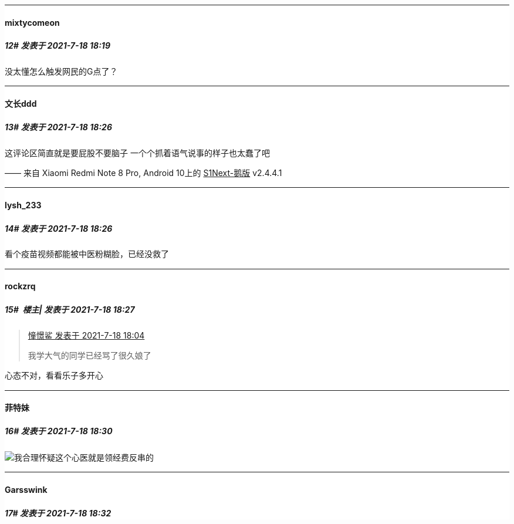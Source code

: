 *****

####  mixtycomeon  
##### 12#       发表于 2021-7-18 18:19


没太懂怎么触发网民的G点了？


*****

####  文长ddd  
##### 13#       发表于 2021-7-18 18:26


这评论区简直就是要屁股不要脑子
一个个抓着语气说事的样子也太蠢了吧

—— 来自 Xiaomi Redmi Note 8 Pro, Android 10上的 [S1Next-鹅版](https://github.com/ykrank/S1-Next/releases) v2.4.4.1


*****

####  lysh_233  
##### 14#       发表于 2021-7-18 18:26


看个疫苗视频都能被中医粉糊脸，已经没救了


*****

####  rockzrq  
##### 15#         楼主| 发表于 2021-7-18 18:27


<blockquote><a href="httphttps://bbs.saraba1st.com/2b/forum.php?mod=redirect&amp;goto=findpost&amp;pid=52008946&amp;ptid=2016170" target="_blank">憧憬鲨 发表于 2021-7-18 18:04</a>

我学大气的同学已经骂了很久娘了</blockquote>
心态不对，看看乐子多开心


*****

####  菲特妹  
##### 16#       发表于 2021-7-18 18:30


<img src="https://static.saraba1st.com/image/smiley/face2017/067.png" referrerpolicy="no-referrer">我合理怀疑这个心医就是领经费反串的


*****

####  Garsswink  
##### 17#       发表于 2021-7-18 18:32
